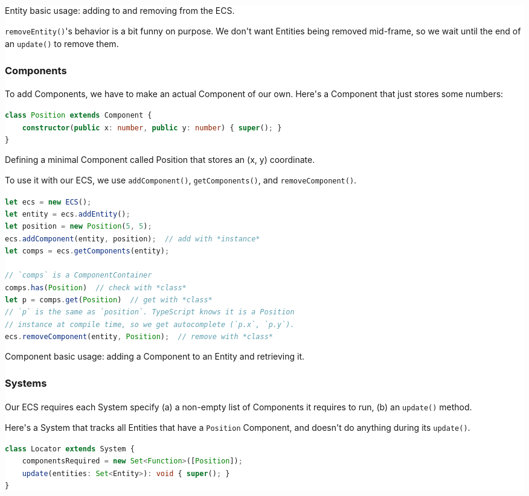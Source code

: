 <p class="figcaption">
Entity basic usage: adding to and removing from the ECS.
</p>

`removeEntity()`'s behavior is a bit funny on purpose. We don't want Entities being removed mid-frame, so we wait until the end of an `update()` to remove them.

### Components

To add Components, we have to make an actual Component of our own. Here's a Component that just stores some numbers:

```ts
class Position extends Component {
    constructor(public x: number, public y: number) { super(); }
}
```

<p class="figcaption">
Defining a minimal Component called Position that stores an (x, y) coordinate.
</p>


To use it with our ECS, we use `addComponent()`, `getComponents()`, and `removeComponent()`.

```ts
let ecs = new ECS();
let entity = ecs.addEntity();
let position = new Position(5, 5);
ecs.addComponent(entity, position);  // add with *instance*
let comps = ecs.getComponents(entity);

// `comps` is a ComponentContainer
comps.has(Position)  // check with *class*
let p = comps.get(Position)  // get with *class*
// `p` is the same as `position`. TypeScript knows it is a Position
// instance at compile time, so we get autocomplete (`p.x`, `p.y`).
ecs.removeComponent(entity, Position);  // remove with *class*
```

<p class="figcaption">
Component basic usage: adding a Component to an Entity and retrieving it.
</p>

### Systems

Our ECS requires each System specify (a) a non-empty list of Components it requires to run, (b) an `update()` method.

Here's a System that tracks all Entities that have a `Position` Component, and doesn't do anything during its `update()`.

```ts
class Locator extends System {
    componentsRequired = new Set<Function>([Position]);
    update(entities: Set<Entity>): void { super(); }
}
```


[^delete]: `delete()`ing the component is also implemented by **class** name, but it could be easily switched to instance instead. Or, you could provide both methods.
[^imperative]: I kept the style imperative (a) to be true to how I wrote it originally, (b) to keep the code accessible to non-JavaScript programmers. Imperative TypeScript like this should be legible to most programmers. (I wasn't a TypeScript programer when I started writing an ECS engine in it, and even several thousand lines of code later, I still wouldn't really call myself one!)